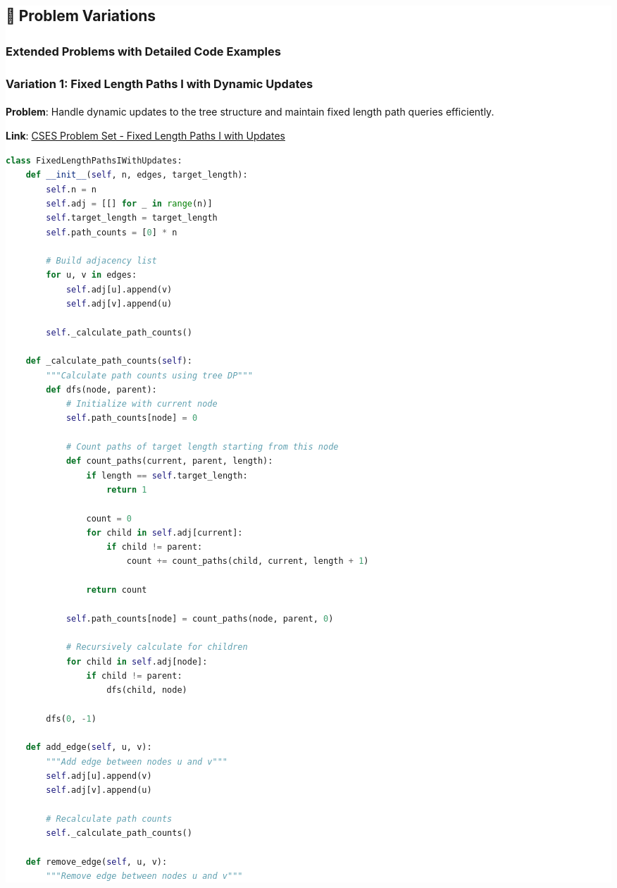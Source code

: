 ## 🚀 Problem Variations

### Extended Problems with Detailed Code Examples

### Variation 1: Fixed Length Paths I with Dynamic Updates
**Problem**: Handle dynamic updates to the tree structure and maintain fixed length path queries efficiently.

**Link**: [CSES Problem Set - Fixed Length Paths I with Updates](https://cses.fi/problemset/task/fixed_length_paths_i_updates)

```python
class FixedLengthPathsIWithUpdates:
    def __init__(self, n, edges, target_length):
        self.n = n
        self.adj = [[] for _ in range(n)]
        self.target_length = target_length
        self.path_counts = [0] * n
        
        # Build adjacency list
        for u, v in edges:
            self.adj[u].append(v)
            self.adj[v].append(u)
        
        self._calculate_path_counts()
    
    def _calculate_path_counts(self):
        """Calculate path counts using tree DP"""
        def dfs(node, parent):
            # Initialize with current node
            self.path_counts[node] = 0
            
            # Count paths of target length starting from this node
            def count_paths(current, parent, length):
                if length == self.target_length:
                    return 1
                
                count = 0
                for child in self.adj[current]:
                    if child != parent:
                        count += count_paths(child, current, length + 1)
                
                return count
            
            self.path_counts[node] = count_paths(node, parent, 0)
            
            # Recursively calculate for children
            for child in self.adj[node]:
                if child != parent:
                    dfs(child, node)
        
        dfs(0, -1)
    
    def add_edge(self, u, v):
        """Add edge between nodes u and v"""
        self.adj[u].append(v)
        self.adj[v].append(u)
        
        # Recalculate path counts
        self._calculate_path_counts()
    
    def remove_edge(self, u, v):
        """Remove edge between nodes u and v"""
```
